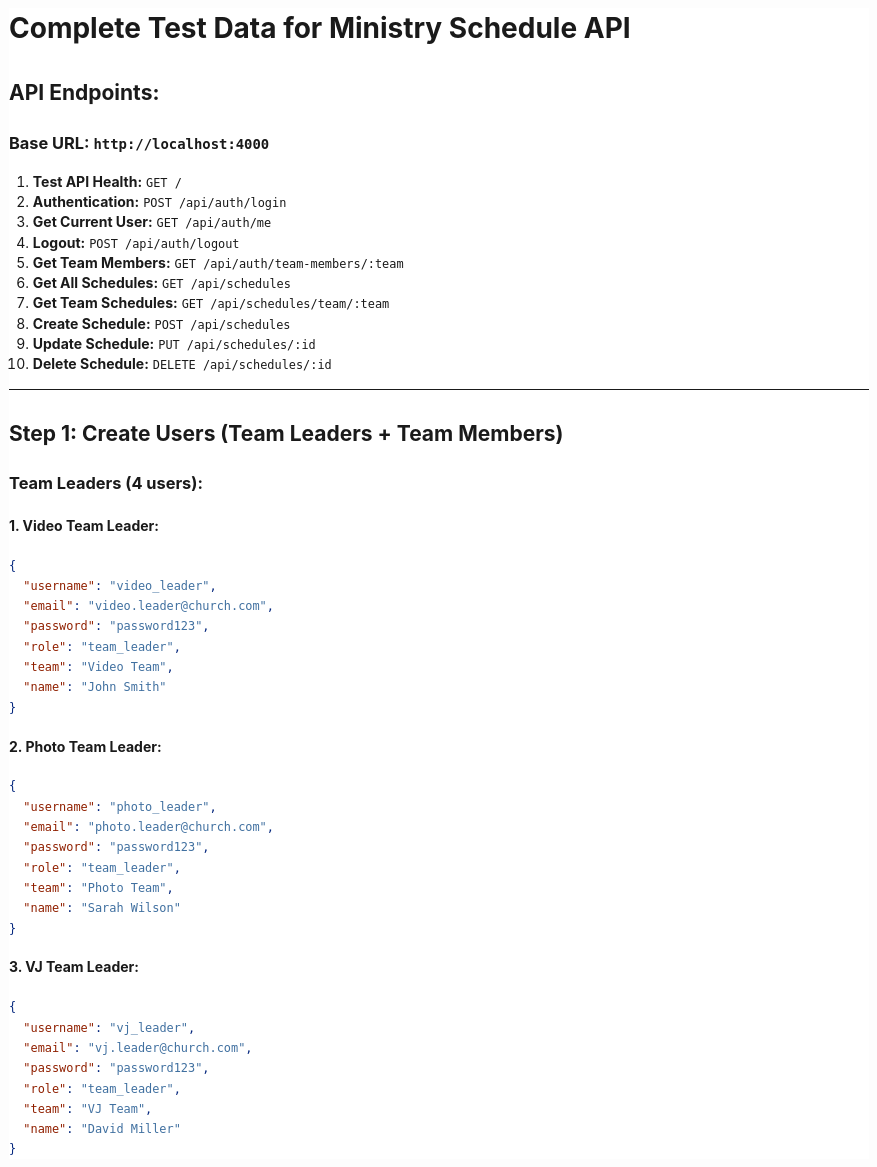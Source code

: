 # Complete Test Data for Ministry Schedule API

## **API Endpoints:**

### **Base URL:** `http://localhost:4000`

1. **Test API Health:** `GET /`
2. **Authentication:** `POST /api/auth/login`
3. **Get Current User:** `GET /api/auth/me`
4. **Logout:** `POST /api/auth/logout`
5. **Get Team Members:** `GET /api/auth/team-members/:team`
6. **Get All Schedules:** `GET /api/schedules`
7. **Get Team Schedules:** `GET /api/schedules/team/:team`
8. **Create Schedule:** `POST /api/schedules`
9. **Update Schedule:** `PUT /api/schedules/:id`
10. **Delete Schedule:** `DELETE /api/schedules/:id`

---

## **Step 1: Create Users (Team Leaders + Team Members)**

### **Team Leaders (4 users):**

#### **1. Video Team Leader:**
```json
{
  "username": "video_leader",
  "email": "video.leader@church.com",
  "password": "password123",
  "role": "team_leader",
  "team": "Video Team",
  "name": "John Smith"
}
```

#### **2. Photo Team Leader:**
```json
{
  "username": "photo_leader",
  "email": "photo.leader@church.com",
  "password": "password123",
  "role": "team_leader",
  "team": "Photo Team",
  "name": "Sarah Wilson"
}
```

#### **3. VJ Team Leader:**
```json
{
  "username": "vj_leader",
  "email": "vj.leader@church.com",
  "password": "password123",
  "role": "team_leader",
  "team": "VJ Team",
  "name": "David Miller"
}
```
